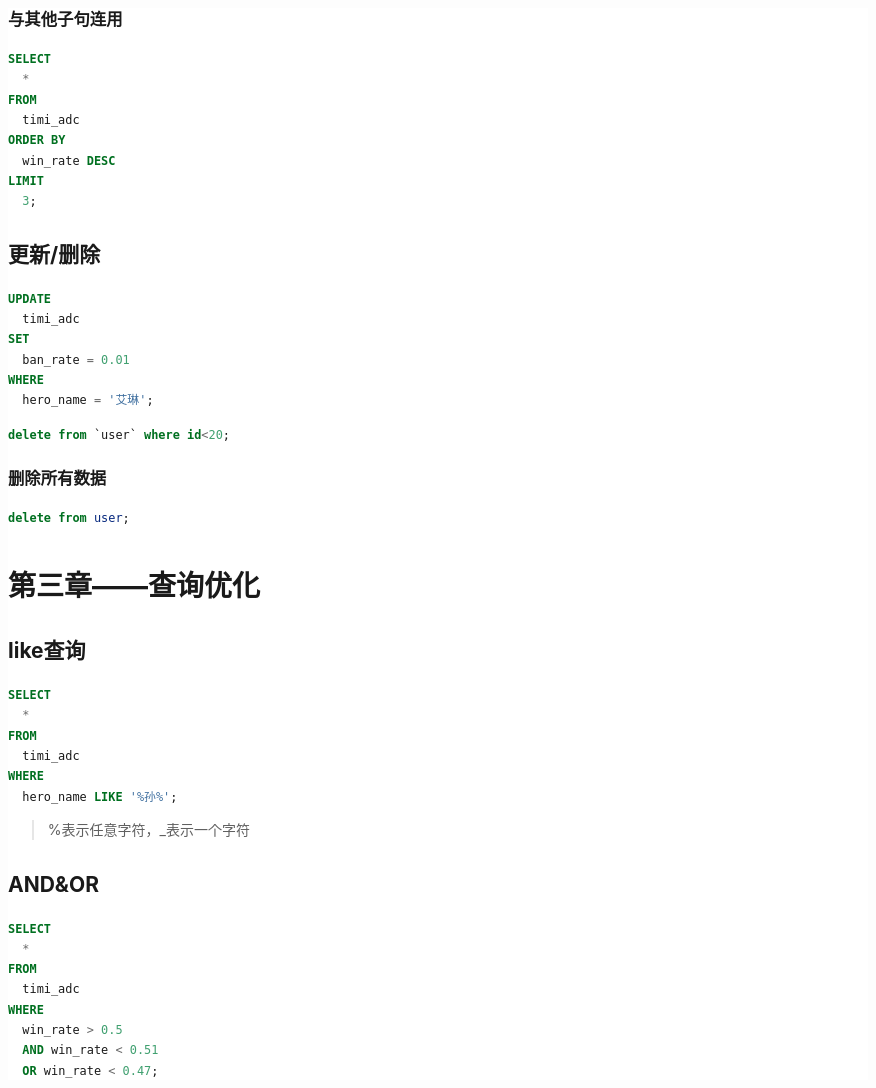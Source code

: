 ### 与其他子句连用

```SQL
SELECT
  *
FROM
  timi_adc
ORDER BY
  win_rate DESC
LIMIT
  3;
```

## 更新/删除

```SQL
UPDATE
  timi_adc
SET
  ban_rate = 0.01
WHERE
  hero_name = '艾琳';
```

```SQL
delete from `user` where id<20;
```

### 删除所有数据

```SQL
delete from user;
```

# 第三章——查询优化

## like查询

```SQL
SELECT
  *
FROM
  timi_adc
WHERE
  hero_name LIKE '%孙%';
```

> %表示任意字符，_表示一个字符

## AND&OR

```SQL
SELECT
  *
FROM
  timi_adc
WHERE
  win_rate > 0.5
  AND win_rate < 0.51
  OR win_rate < 0.47;
```
